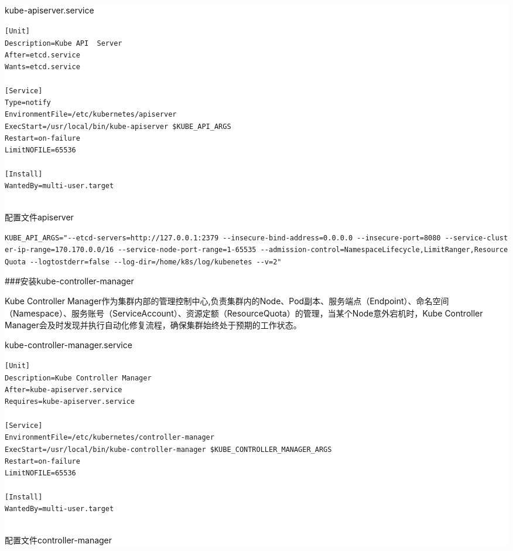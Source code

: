 kube-apiserver.service

```
[Unit]
Description=Kube API  Server
After=etcd.service
Wants=etcd.service
 
[Service]
Type=notify
EnvironmentFile=/etc/kubernetes/apiserver
ExecStart=/usr/local/bin/kube-apiserver $KUBE_API_ARGS
Restart=on-failure
LimitNOFILE=65536
 
[Install]
WantedBy=multi-user.target


```

配置文件apiserver

```
KUBE_API_ARGS="--etcd-servers=http://127.0.0.1:2379 --insecure-bind-address=0.0.0.0 --insecure-port=8080 --service-cluster-ip-range=170.170.0.0/16 --service-node-port-range=1-65535 --admission-control=NamespaceLifecycle,LimitRanger,ResourceQuota --logtostderr=false --log-dir=/home/k8s/log/kubenetes --v=2"
```

###安装kube-controller-manager

Kube Controller Manager作为集群内部的管理控制中心,负责集群内的Node、Pod副本、服务端点（Endpoint）、命名空间（Namespace）、服务账号（ServiceAccount）、资源定额（ResourceQuota）的管理，当某个Node意外宕机时，Kube Controller Manager会及时发现并执行自动化修复流程，确保集群始终处于预期的工作状态。

kube-controller-manager.service

```
[Unit]
Description=Kube Controller Manager
After=kube-apiserver.service
Requires=kube-apiserver.service
 
[Service]
EnvironmentFile=/etc/kubernetes/controller-manager
ExecStart=/usr/local/bin/kube-controller-manager $KUBE_CONTROLLER_MANAGER_ARGS
Restart=on-failure
LimitNOFILE=65536
 
[Install]
WantedBy=multi-user.target


```

配置文件controller-manager
